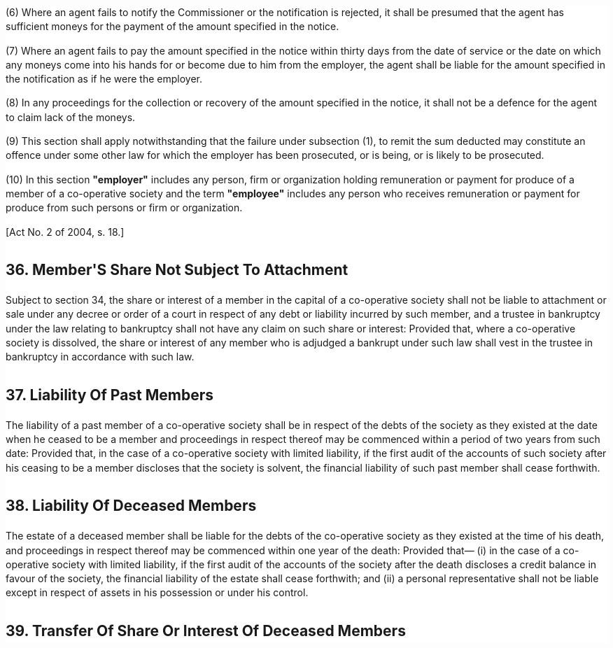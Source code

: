 (6) Where an agent fails to notify the Commissioner or the notification is rejected, it shall be presumed that the agent has sufficient moneys for the payment of the amount specified in the notice.

(7) Where an agent fails to pay the amount specified in the notice within thirty days from the date of service or the date on which any moneys come into his hands for or become due to him from the employer, the agent shall be liable for the amount specified in the notification as if he were the employer.

(8) In any proceedings for the collection or recovery of the amount specified in the notice, it shall not be a defence for the agent to claim lack of the moneys.

(9) This section shall apply notwithstanding that the failure under subsection
(1), to remit the sum deducted may constitute an offence under some other law for which the employer has been prosecuted, or is being, or is likely to be prosecuted.

(10) In this section **"employer"** includes any person, firm or organization holding remuneration or payment for produce of a member of a co-operative society and the term **"employee"** includes any person who receives remuneration or payment for produce from such persons or firm or organization.

[Act No. 2 of 2004, s. 18.]

## 36. Member'S Share Not Subject To Attachment

Subject to section 34, the share or interest of a member in the capital of a co-operative society shall not be liable to attachment or sale under any decree or order of a court in respect of any debt or liability incurred by such member, and a trustee in bankruptcy under the law relating to bankruptcy shall not have any claim on such share or interest:
Provided that, where a co-operative society is dissolved, the share or interest of any member who is adjudged a bankrupt under such law shall vest in the trustee in bankruptcy in accordance with such law.

## 37. Liability Of Past Members

The liability of a past member of a co-operative society shall be in respect of the debts of the society as they existed at the date when he ceased to be a member and proceedings in respect thereof may be commenced within a period of two years from such date:
Provided that, in the case of a co-operative society with limited liability, if the first audit of the accounts of such society after his ceasing to be a member discloses that the society is solvent, the financial liability of such past member shall cease forthwith.

## 38. Liability Of Deceased Members

The estate of a deceased member shall be liable for the debts of the co-operative society as they existed at the time of his death, and proceedings in respect thereof may be commenced within one year of the death:
Provided that—
(i) in the case of a co-operative society with limited liability, if the first audit of the accounts of the society after the death discloses a credit balance in favour of the society, the financial liability of the estate shall cease forthwith; and
(ii) a personal representative shall not be liable except in respect of assets in his possession or under his control.

## 39. Transfer Of Share Or Interest Of Deceased Members
